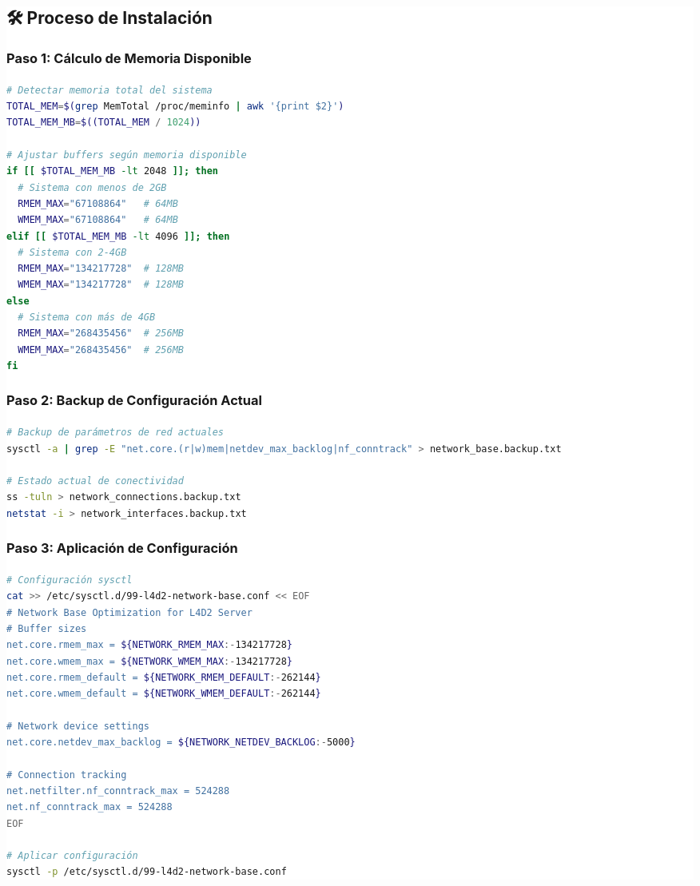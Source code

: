 ## 🛠️ Proceso de Instalación

### Paso 1: Cálculo de Memoria Disponible

```bash
# Detectar memoria total del sistema
TOTAL_MEM=$(grep MemTotal /proc/meminfo | awk '{print $2}')
TOTAL_MEM_MB=$((TOTAL_MEM / 1024))

# Ajustar buffers según memoria disponible
if [[ $TOTAL_MEM_MB -lt 2048 ]]; then
  # Sistema con menos de 2GB
  RMEM_MAX="67108864"   # 64MB
  WMEM_MAX="67108864"   # 64MB
elif [[ $TOTAL_MEM_MB -lt 4096 ]]; then
  # Sistema con 2-4GB
  RMEM_MAX="134217728"  # 128MB
  WMEM_MAX="134217728"  # 128MB
else
  # Sistema con más de 4GB
  RMEM_MAX="268435456"  # 256MB
  WMEM_MAX="268435456"  # 256MB
fi
```

### Paso 2: Backup de Configuración Actual

```bash
# Backup de parámetros de red actuales
sysctl -a | grep -E "net.core.(r|w)mem|netdev_max_backlog|nf_conntrack" > network_base.backup.txt

# Estado actual de conectividad
ss -tuln > network_connections.backup.txt
netstat -i > network_interfaces.backup.txt
```

### Paso 3: Aplicación de Configuración

```bash
# Configuración sysctl
cat >> /etc/sysctl.d/99-l4d2-network-base.conf << EOF
# Network Base Optimization for L4D2 Server
# Buffer sizes
net.core.rmem_max = ${NETWORK_RMEM_MAX:-134217728}
net.core.wmem_max = ${NETWORK_WMEM_MAX:-134217728}
net.core.rmem_default = ${NETWORK_RMEM_DEFAULT:-262144}
net.core.wmem_default = ${NETWORK_WMEM_DEFAULT:-262144}

# Network device settings
net.core.netdev_max_backlog = ${NETWORK_NETDEV_BACKLOG:-5000}

# Connection tracking
net.netfilter.nf_conntrack_max = 524288
net.nf_conntrack_max = 524288
EOF

# Aplicar configuración
sysctl -p /etc/sysctl.d/99-l4d2-network-base.conf
```
